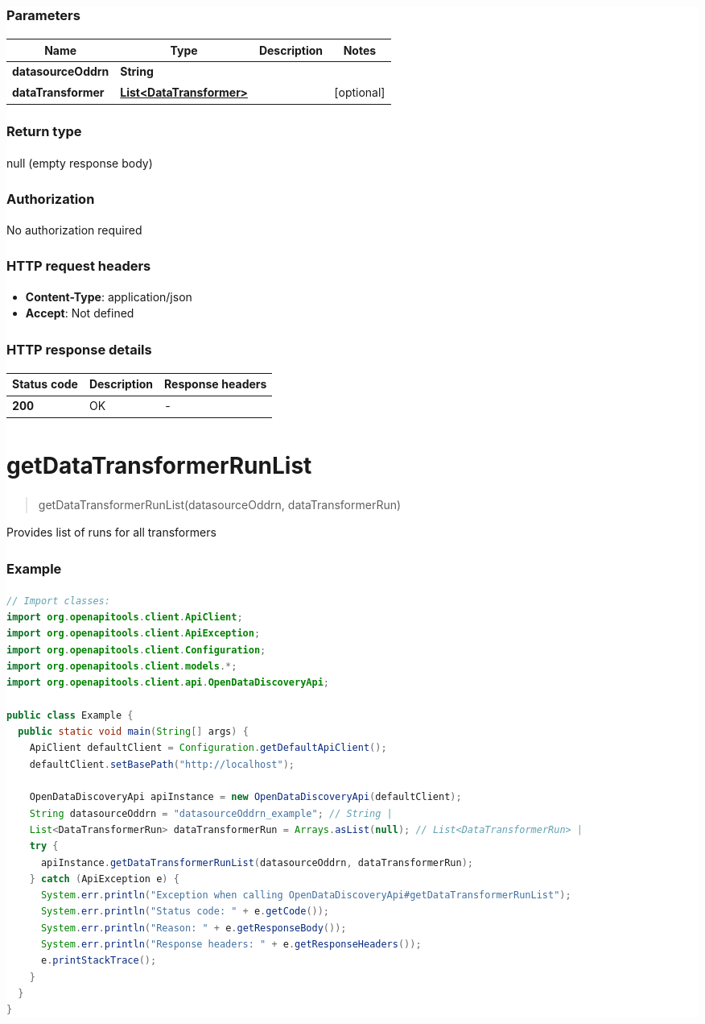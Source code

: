 ### Parameters

Name | Type | Description  | Notes
------------- | ------------- | ------------- | -------------
 **datasourceOddrn** | **String**|  |
 **dataTransformer** | [**List&lt;DataTransformer&gt;**](DataTransformer.md)|  | [optional]

### Return type

null (empty response body)

### Authorization

No authorization required

### HTTP request headers

 - **Content-Type**: application/json
 - **Accept**: Not defined

### HTTP response details
| Status code | Description | Response headers |
|-------------|-------------|------------------|
**200** | OK |  -  |

<a name="getDataTransformerRunList"></a>
# **getDataTransformerRunList**
> getDataTransformerRunList(datasourceOddrn, dataTransformerRun)



Provides list of runs for all transformers

### Example
```java
// Import classes:
import org.openapitools.client.ApiClient;
import org.openapitools.client.ApiException;
import org.openapitools.client.Configuration;
import org.openapitools.client.models.*;
import org.openapitools.client.api.OpenDataDiscoveryApi;

public class Example {
  public static void main(String[] args) {
    ApiClient defaultClient = Configuration.getDefaultApiClient();
    defaultClient.setBasePath("http://localhost");

    OpenDataDiscoveryApi apiInstance = new OpenDataDiscoveryApi(defaultClient);
    String datasourceOddrn = "datasourceOddrn_example"; // String | 
    List<DataTransformerRun> dataTransformerRun = Arrays.asList(null); // List<DataTransformerRun> | 
    try {
      apiInstance.getDataTransformerRunList(datasourceOddrn, dataTransformerRun);
    } catch (ApiException e) {
      System.err.println("Exception when calling OpenDataDiscoveryApi#getDataTransformerRunList");
      System.err.println("Status code: " + e.getCode());
      System.err.println("Reason: " + e.getResponseBody());
      System.err.println("Response headers: " + e.getResponseHeaders());
      e.printStackTrace();
    }
  }
}
```
